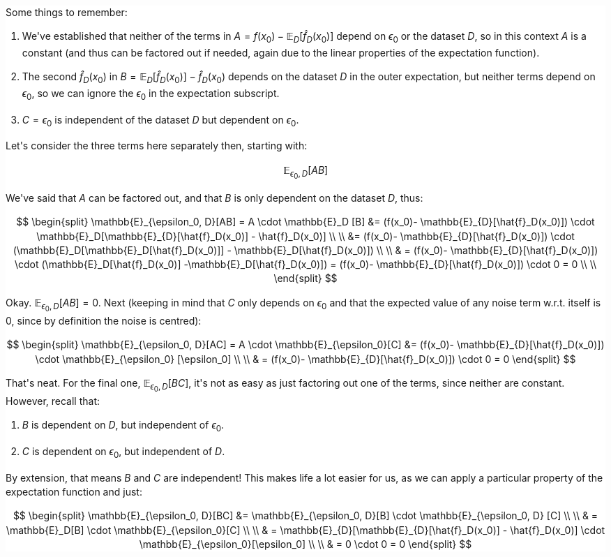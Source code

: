 Some things to remember:

1) We've established that neither of the terms in $A = f(x_0) - \mathbb{E}_D[\hat{f}_D(x_0)]$ depend on $\epsilon_0$ or the dataset $D$, so in this context $A$ is a constant (and thus can be factored out if needed, again due to the linear properties of the expectation function). 

2) The second $\hat{f}_D(x_0)$ in $B = \mathbb{E}_D[\hat{f}_D(x_0)] - \hat{f}_D(x_0)$ depends on the dataset $D$ in the outer expectation, but neither terms depend on $\epsilon_0$, so we can ignore the $\epsilon_0$ in the expectation subscript.

3) $C=\epsilon_0$ is independent of the dataset $D$ but dependent on $\epsilon_0$. 

Let's consider the three terms here separately then, starting with:

$$
\mathbb{E}_{\epsilon_0, D}[AB]
$$

We've said that $A$ can be factored out, and that $B$ is only dependent on the dataset $D$, thus:

$$
\begin{split}
\mathbb{E}_{\epsilon_0, D}[AB] = A \cdot \mathbb{E}_D [B] &= (f(x_0)- \mathbb{E}_{D}[\hat{f}_D(x_0)]) \cdot \mathbb{E}_D[\mathbb{E}_{D}[\hat{f}_D(x_0)] - \hat{f}_D(x_0)] \\ \\
&= (f(x_0)- \mathbb{E}_{D}[\hat{f}_D(x_0)]) \cdot (\mathbb{E}_D[\mathbb{E}_D[\hat{f}_D(x_0)]] - \mathbb{E}_D[\hat{f}_D(x_0)]) \\ \\
& = (f(x_0)- \mathbb{E}_{D}[\hat{f}_D(x_0)]) \cdot (\mathbb{E}_D[\hat{f}_D(x_0)] -\mathbb{E}_D[\hat{f}_D(x_0)])  
= (f(x_0)- \mathbb{E}_{D}[\hat{f}_D(x_0)]) \cdot 0 = 0 \\ \\ 
\end{split}
$$

Okay. $\mathbb{E}_{\epsilon_0, D}[AB] = 0$. Next (keeping in mind that $C$ only depends on $\epsilon_0$ and that the expected value of any noise term w.r.t. itself is 0, since by definition the noise is centred):

$$
\begin{split}
\mathbb{E}_{\epsilon_0, D}[AC] = A \cdot \mathbb{E}_{\epsilon_0}[C] &= (f(x_0)- \mathbb{E}_{D}[\hat{f}_D(x_0)]) \cdot  \mathbb{E}_{\epsilon_0} [\epsilon_0] \\ \\ 
& = (f(x_0)- \mathbb{E}_{D}[\hat{f}_D(x_0)]) \cdot 0 = 0
\end{split}
$$

That's neat. For the final one, $\mathbb{E}_{\epsilon_0, D}[BC]$, it's not as easy as just factoring out one of the terms, since neither are constant. However, recall that:

1) $B$ is dependent on $D$, but independent of $\epsilon_0$.

2) $C$ is dependent on $\epsilon_0$, but independent of $D$. 

By extension, that means $B$ and $C$ are independent! This makes life a lot easier for us, as we can apply a particular property of the expectation function and just:

$$
\begin{split}
\mathbb{E}_{\epsilon_0, D}[BC] &= \mathbb{E}_{\epsilon_0, D}[B] \cdot \mathbb{E}_{\epsilon_0, D} [C]  \\ \\ 
& = \mathbb{E}_D[B] \cdot \mathbb{E}_{\epsilon_0}[C] \\ \\ 
& = \mathbb{E}_{D}[\mathbb{E}_{D}[\hat{f}_D(x_0)] - \hat{f}_D(x_0)] \cdot \mathbb{E}_{\epsilon_0}[\epsilon_0] \\ \\ 
& = 0 \cdot 0 = 0
\end{split}
$$
